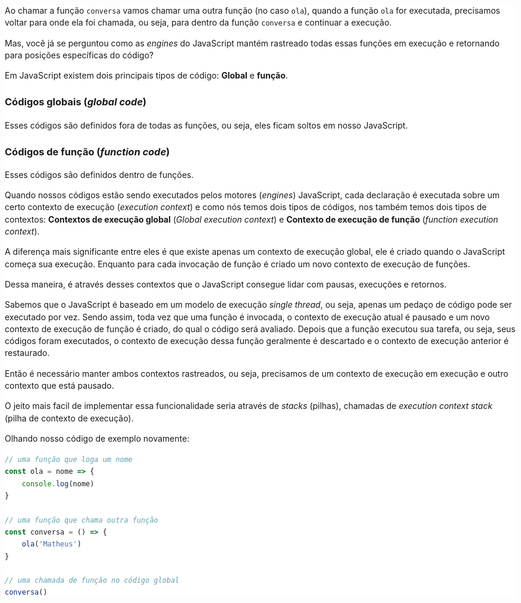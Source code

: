 Ao chamar a função `conversa` vamos chamar uma outra função (no caso `ola`), quando a função `ola` for executada, precisamos voltar para onde ela foi chamada, ou seja, para dentro da função `conversa` e continuar a execução.

Mas, você já se perguntou como as *engines* do JavaScript mantém rastreado todas essas funções em execução e retornando para posições específicas do código?

Em JavaScript existem dois principais tipos de código: **Global** e **função**.

### Códigos globais (*global code*)

Esses códigos são definidos fora de todas as funções, ou seja, eles ficam soltos em nosso JavaScript.

### Códigos de função (*function code*)

Esses códigos são definidos dentro de funções.

Quando nossos códigos estão sendo executados pelos motores (*engines*) JavaScript, cada declaração é executada sobre um certo contexto de execução (*execution context*) e como nós temos dois tipos de códigos, nos também temos dois tipos de contextos: **Contextos de execução global** (*Global execution context*) e **Contexto de execução de função** (*function execution context*).

A diferença mais significante entre eles é que existe apenas um contexto de execução global, ele é criado quando o JavaScript começa sua execução. Enquanto para cada invocação de função é criado um novo contexto de execução de funções.

Dessa maneira, é através desses contextos que o JavaScript consegue lidar com pausas, execuções e retornos.

Sabemos que o JavaScript é baseado em um modelo de execução *single thread*, ou seja, apenas um pedaço de código pode ser executado por vez. Sendo assim, toda vez que uma função é invocada, o contexto de execução atual é pausado e um novo contexto de execução de função é criado, do qual o código será avaliado. Depois que a função executou sua tarefa, ou seja, seus códigos foram executados, o contexto de execução dessa função geralmente é descartado e o contexto de execução anterior é restaurado.

Então é necessário manter ambos contextos rastreados, ou seja, precisamos de um contexto de execução em execução e outro contexto que está pausado.

O jeito mais facil de implementar essa funcionalidade seria através de *stacks* (pilhas), chamadas de *execution context stack* (pilha de contexto de execução).

Olhando nosso código de exemplo novamente:

```javascript
// uma função que loga um nome
const ola = nome => {
    console.log(nome)
}

// uma função que chama outra função
const conversa = () => {
    ola('Matheus')
}

// uma chamada de função no código global
conversa()
```
